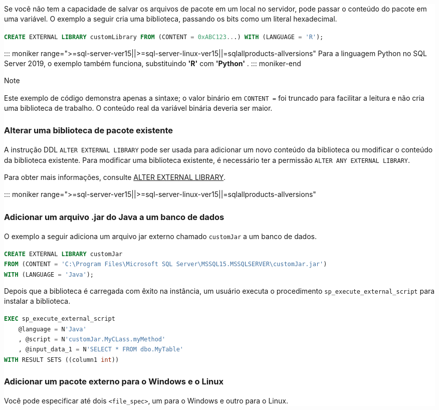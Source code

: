 Se você não tem a capacidade de salvar os arquivos de pacote em um local no servidor, pode passar o conteúdo do pacote em uma variável. O exemplo a seguir cria uma biblioteca, passando os bits como um literal hexadecimal.

```SQL
CREATE EXTERNAL LIBRARY customLibrary FROM (CONTENT = 0xABC123...) WITH (LANGUAGE = 'R');
```

::: moniker range=">=sql-server-ver15||>=sql-server-linux-ver15||=sqlallproducts-allversions"
Para a linguagem Python no SQL Server 2019, o exemplo também funciona, substituindo **'R'** com **'Python'** .
::: moniker-end

> [!NOTE]
> Este exemplo de código demonstra apenas a sintaxe; o valor binário em `CONTENT =` foi truncado para facilitar a leitura e não cria uma biblioteca de trabalho. O conteúdo real da variável binária deveria ser maior.

### <a name="change-an-existing-package-library"></a>Alterar uma biblioteca de pacote existente

A instrução DDL `ALTER EXTERNAL LIBRARY` pode ser usada para adicionar um novo conteúdo da biblioteca ou modificar o conteúdo da biblioteca existente. Para modificar uma biblioteca existente, é necessário ter a permissão `ALTER ANY EXTERNAL LIBRARY`.

Para obter mais informações, consulte [ALTER EXTERNAL LIBRARY](alter-external-library-transact-sql.md).

::: moniker range=">=sql-server-ver15||>=sql-server-linux-ver15||=sqlallproducts-allversions"
### <a name="add-a-java-jar-file-to-a-database"></a>Adicionar um arquivo .jar do Java a um banco de dados  

O exemplo a seguir adiciona um arquivo jar externo chamado `customJar` a um banco de dados.

```sql
CREATE EXTERNAL LIBRARY customJar
FROM (CONTENT = 'C:\Program Files\Microsoft SQL Server\MSSQL15.MSSQLSERVER\customJar.jar') 
WITH (LANGUAGE = 'Java');
```

Depois que a biblioteca é carregada com êxito na instância, um usuário executa o procedimento `sp_execute_external_script` para instalar a biblioteca.

```sql
EXEC sp_execute_external_script
    @language = N'Java'
    , @script = N'customJar.MyCLass.myMethod'
    , @input_data_1 = N'SELECT * FROM dbo.MyTable'
WITH RESULT SETS ((column1 int))
```

### <a name="add-an-external-package-for-both-windows-and-linux"></a>Adicionar um pacote externo para o Windows e o Linux

Você pode especificar até dois `<file_spec>`, um para o Windows e outro para o Linux.

